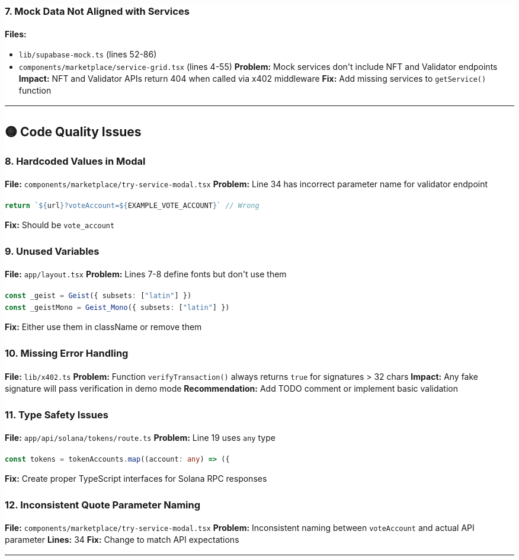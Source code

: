 ### 7. **Mock Data Not Aligned with Services**
**Files:** 
- `lib/supabase-mock.ts` (lines 52-86)
- `components/marketplace/service-grid.tsx` (lines 4-55)
**Problem:** Mock services don't include NFT and Validator endpoints
**Impact:** NFT and Validator APIs return 404 when called via x402 middleware
**Fix:** Add missing services to `getService()` function

---

## 🟡 Code Quality Issues

### 8. **Hardcoded Values in Modal**
**File:** `components/marketplace/try-service-modal.tsx`
**Problem:** Line 34 has incorrect parameter name for validator endpoint
```typescript
return `${url}?voteAccount=${EXAMPLE_VOTE_ACCOUNT}` // Wrong
```
**Fix:** Should be `vote_account`

### 9. **Unused Variables**
**File:** `app/layout.tsx`
**Problem:** Lines 7-8 define fonts but don't use them
```typescript
const _geist = Geist({ subsets: ["latin"] })
const _geistMono = Geist_Mono({ subsets: ["latin"] })
```
**Fix:** Either use them in className or remove them

### 10. **Missing Error Handling**
**File:** `lib/x402.ts`
**Problem:** Function `verifyTransaction()` always returns `true` for signatures > 32 chars
**Impact:** Any fake signature will pass verification in demo mode
**Recommendation:** Add TODO comment or implement basic validation

### 11. **Type Safety Issues**
**File:** `app/api/solana/tokens/route.ts`
**Problem:** Line 19 uses `any` type
```typescript
const tokens = tokenAccounts.map((account: any) => ({
```
**Fix:** Create proper TypeScript interfaces for Solana RPC responses

### 12. **Inconsistent Quote Parameter Naming**
**File:** `components/marketplace/try-service-modal.tsx`
**Problem:** Inconsistent naming between `voteAccount` and actual API parameter
**Lines:** 34
**Fix:** Change to match API expectations

---
